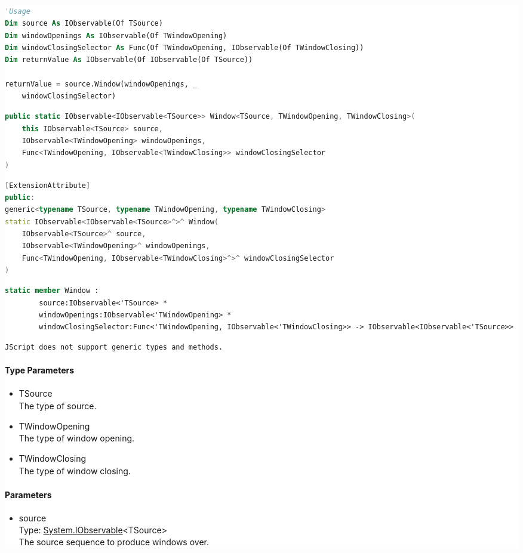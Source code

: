 ```vb
'Usage
Dim source As IObservable(Of TSource)
Dim windowOpenings As IObservable(Of TWindowOpening)
Dim windowClosingSelector As Func(Of TWindowOpening, IObservable(Of TWindowClosing))
Dim returnValue As IObservable(Of IObservable(Of TSource))

returnValue = source.Window(windowOpenings, _
    windowClosingSelector)
```

```csharp
public static IObservable<IObservable<TSource>> Window<TSource, TWindowOpening, TWindowClosing>(
    this IObservable<TSource> source,
    IObservable<TWindowOpening> windowOpenings,
    Func<TWindowOpening, IObservable<TWindowClosing>> windowClosingSelector
)
```

```c++
[ExtensionAttribute]
public:
generic<typename TSource, typename TWindowOpening, typename TWindowClosing>
static IObservable<IObservable<TSource>^>^ Window(
    IObservable<TSource>^ source, 
    IObservable<TWindowOpening>^ windowOpenings, 
    Func<TWindowOpening, IObservable<TWindowClosing>^>^ windowClosingSelector
)
```

```fsharp
static member Window : 
        source:IObservable<'TSource> * 
        windowOpenings:IObservable<'TWindowOpening> * 
        windowClosingSelector:Func<'TWindowOpening, IObservable<'TWindowClosing>> -> IObservable<IObservable<'TSource>> 
```

```jscript
JScript does not support generic types and methods.
```

#### Type Parameters

- TSource  
  The type of source.

- TWindowOpening  
  The type of window opening.

- TWindowClosing  
  The type of window closing.

#### Parameters

- source  
  Type: [System.IObservable](https://msdn.microsoft.com/en-us/library/Dd990377)\<TSource\>  
  The source sequence to produce windows over.
